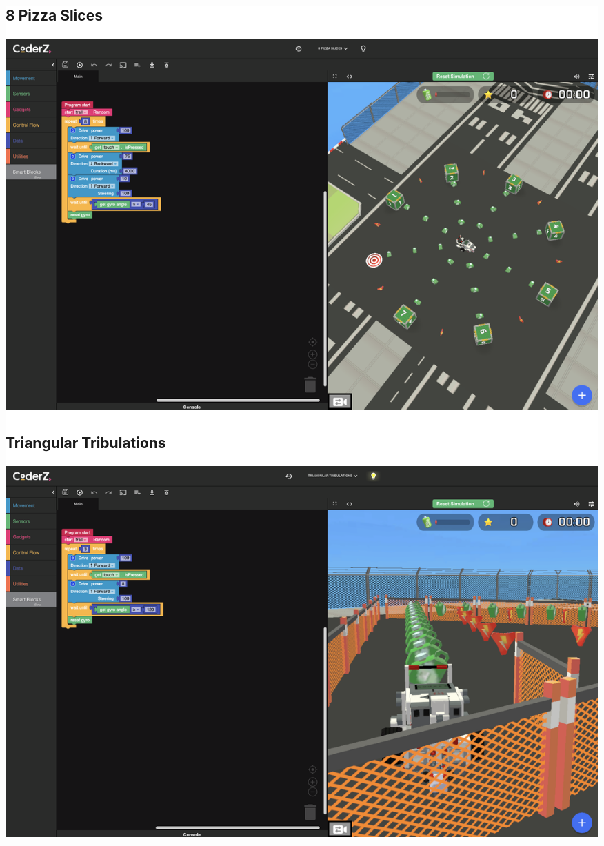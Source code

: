 ## 8 Pizza Slices

![Screenshot 2024-03-26 at 20.19.56.png](CoderZ%20Answer%20Key%203b62b1552fef4dc5ae23a794e7f2a749/Screenshot_2024-03-26_at_20.19.56.png)

## Triangular Tribulations

![Screenshot 2024-03-26 at 20.20.08.png](CoderZ%20Answer%20Key%203b62b1552fef4dc5ae23a794e7f2a749/Screenshot_2024-03-26_at_20.20.08.png)
